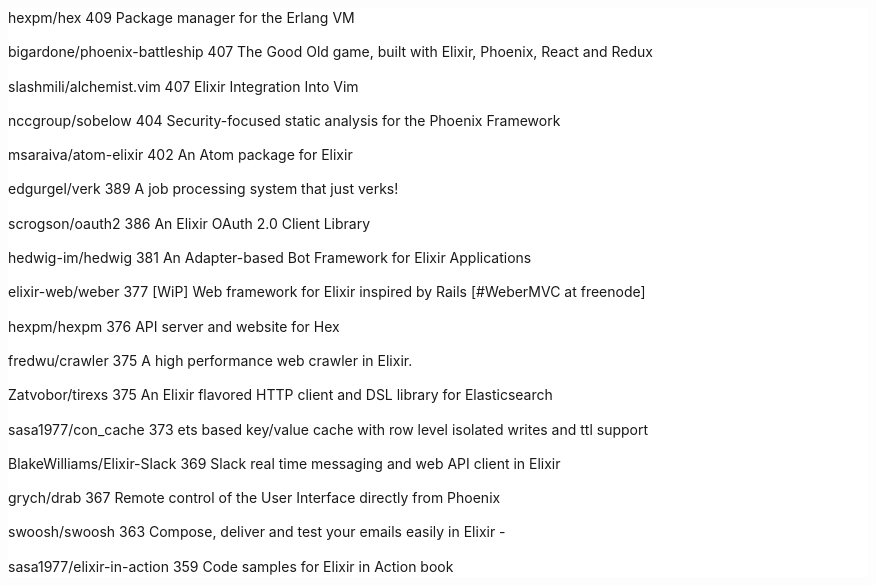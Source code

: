 
hexpm/hex                                  409
Package manager for the Erlang VM


bigardone/phoenix-battleship               407
The Good Old game, built with Elixir, Phoenix, React and Redux


slashmili/alchemist.vim                    407
Elixir Integration Into Vim


nccgroup/sobelow                           404
Security-focused static analysis for the Phoenix Framework


msaraiva/atom-elixir                       402
An Atom package for Elixir


edgurgel/verk                              389
  A job processing system that just verks!


scrogson/oauth2                            386
An Elixir OAuth 2.0 Client Library


hedwig-im/hedwig                           381
An Adapter-based Bot Framework for Elixir Applications


elixir-web/weber                           377
[WiP] Web framework for Elixir inspired by Rails [#WeberMVC at freenode]


hexpm/hexpm                                376
API server and website for Hex


fredwu/crawler                             375
A high performance web crawler in Elixir.


Zatvobor/tirexs                            375
An Elixir flavored HTTP client and DSL library for Elasticsearch


sasa1977/con_cache                         373
ets based key/value cache with row level isolated writes and ttl support


BlakeWilliams/Elixir-Slack                 369
Slack real time messaging and web API client in Elixir


grych/drab                                 367
Remote control of the User Interface directly from Phoenix


swoosh/swoosh                              363
Compose, deliver and test your emails easily in Elixir -


sasa1977/elixir-in-action                  359
Code samples for Elixir in Action book
